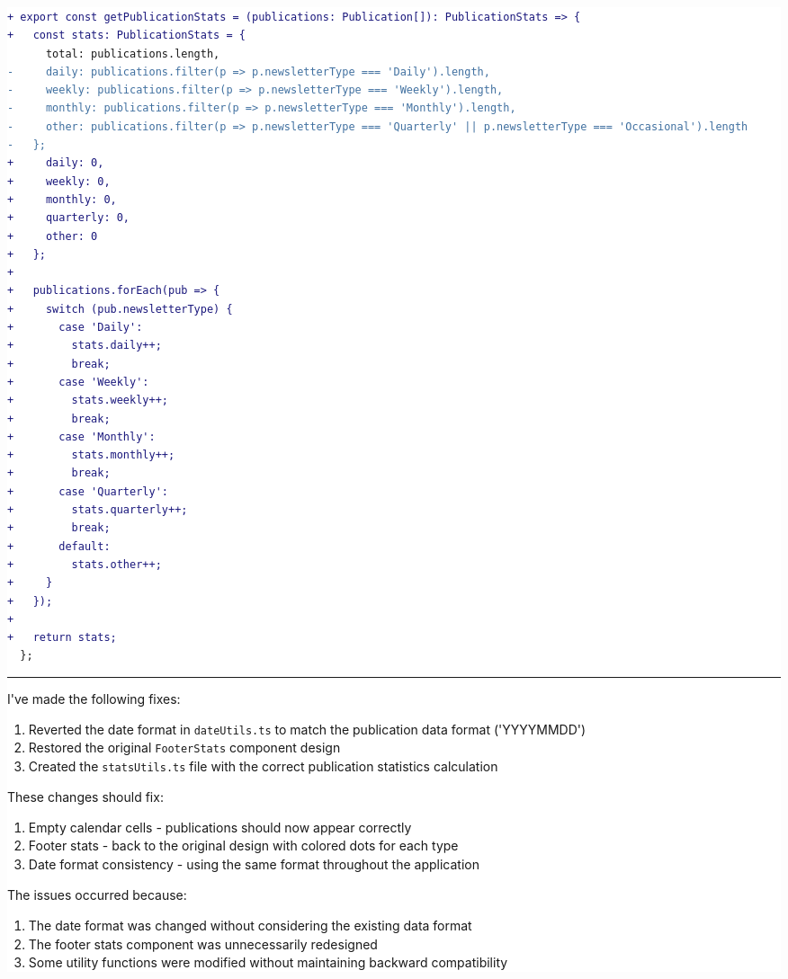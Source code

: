 ```diff
+ export const getPublicationStats = (publications: Publication[]): PublicationStats => {
+   const stats: PublicationStats = {
      total: publications.length,
-     daily: publications.filter(p => p.newsletterType === 'Daily').length,
-     weekly: publications.filter(p => p.newsletterType === 'Weekly').length,
-     monthly: publications.filter(p => p.newsletterType === 'Monthly').length,
-     other: publications.filter(p => p.newsletterType === 'Quarterly' || p.newsletterType === 'Occasional').length
-   };
+     daily: 0,
+     weekly: 0,
+     monthly: 0,
+     quarterly: 0,
+     other: 0
+   };
+ 
+   publications.forEach(pub => {
+     switch (pub.newsletterType) {
+       case 'Daily':
+         stats.daily++;
+         break;
+       case 'Weekly':
+         stats.weekly++;
+         break;
+       case 'Monthly':
+         stats.monthly++;
+         break;
+       case 'Quarterly':
+         stats.quarterly++;
+         break;
+       default:
+         stats.other++;
+     }
+   });
+ 
+   return stats;
  }; 
```

---

I've made the following fixes:

1. Reverted the date format in `dateUtils.ts` to match the publication data format ('YYYYMMDD')
2. Restored the original `FooterStats` component design
3. Created the `statsUtils.ts` file with the correct publication statistics calculation

These changes should fix:
1. Empty calendar cells - publications should now appear correctly
2. Footer stats - back to the original design with colored dots for each type
3. Date format consistency - using the same format throughout the application

The issues occurred because:
1. The date format was changed without considering the existing data format
2. The footer stats component was unnecessarily redesigned
3. Some utility functions were modified without maintaining backward compatibility
